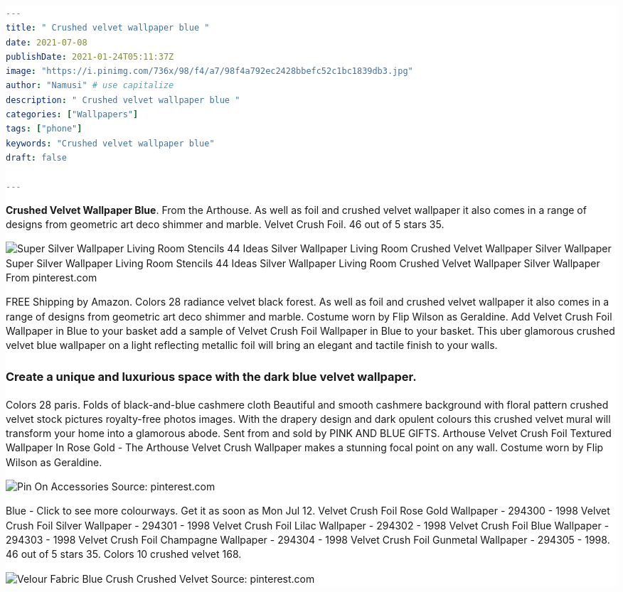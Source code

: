 ```yaml
---
title: " Crushed velvet wallpaper blue "
date: 2021-07-08
publishDate: 2021-01-24T05:11:37Z
image: "https://i.pinimg.com/736x/98/f4/a7/98f4a792ec2428bbefc52c1bc1839db3.jpg"
author: "Namusi" # use capitalize
description: " Crushed velvet wallpaper blue "
categories: ["Wallpapers"]
tags: ["phone"]
keywords: "Crushed velvet wallpaper blue"
draft: false

---
```



**Crushed Velvet Wallpaper Blue**. From the Arthouse. As well as foil and crushed velvet wallpaper it also comes in a range of designs from geometric art deco shimmer and marble. Velvet Crush Foil. 46 out of 5 stars 35.

![Super Silver Wallpaper Living Room Stencils 44 Ideas Silver Wallpaper Living Room Crushed Velvet Wallpaper Silver Wallpaper](https://i.pinimg.com/474x/cc/1f/78/cc1f78600533a664fab32e76e95ad838.jpg "Super Silver Wallpaper Living Room Stencils 44 Ideas Silver Wallpaper Living Room Crushed Velvet Wallpaper Silver Wallpaper")
Super Silver Wallpaper Living Room Stencils 44 Ideas Silver Wallpaper Living Room Crushed Velvet Wallpaper Silver Wallpaper From pinterest.com


FREE Shipping by Amazon. Colors 28 radiance velvet black forest. As well as foil and crushed velvet wallpaper it also comes in a range of designs from geometric art deco shimmer and marble. Costume worn by Flip Wilson as Geraldine. Add Velvet Crush Foil Wallpaper in Blue to your basket add a sample of Velvet Crush Foil Wallpaper in Blue to your basket. This uber glamorous crushed velvet blue wallpaper on a light reflecting metallic foil will bring an elegant and tactile finish to your walls.

### Create a unique and luxurious space with the dark blue velvet wallpaper.

Colors 28 paris. Folds of black-and-blue cashmere cloth Beautiful and smooth cashmere background with floral pattern crushed velvet stock pictures royalty-free photos images. With the drapery design and dark opulent colours this crushed velvet mural will transform your home into a glamorous abode. Sent from and sold by PINK AND BLUE GIFTS. Arthouse Velvet Crush Foil Textured Wallpaper In Rose Gold - The Arthouse Velvet Crush Wallpaper makes a stunning focal point on any wall. Costume worn by Flip Wilson as Geraldine.


![Pin On Accessories](https://i.pinimg.com/564x/d0/07/18/d00718db321c92d7b32bb07669eec8f2.jpg "Pin On Accessories")
Source: pinterest.com

Blue - Click to see more colourways. Get it as soon as Mon Jul 12. Velvet Crush Foil Rose Gold Wallpaper - 294300 - 1998 Velvet Crush Foil Silver Wallpaper - 294301 - 1998 Velvet Crush Foil Lilac Wallpaper - 294302 - 1998 Velvet Crush Foil Blue Wallpaper - 294303 - 1998 Velvet Crush Foil Champagne Wallpaper - 294304 - 1998 Velvet Crush Foil Gunmetal Wallpaper - 294305 - 1998. 46 out of 5 stars 35. Colors 10 crushed velvet 168.

![Velour Fabric Blue Crush Crushed Velvet](https://i.pinimg.com/originals/63/af/97/63af97592a90286087556c79ac5fea2a.jpg "Velour Fabric Blue Crush Crushed Velvet")
Source: pinterest.com
